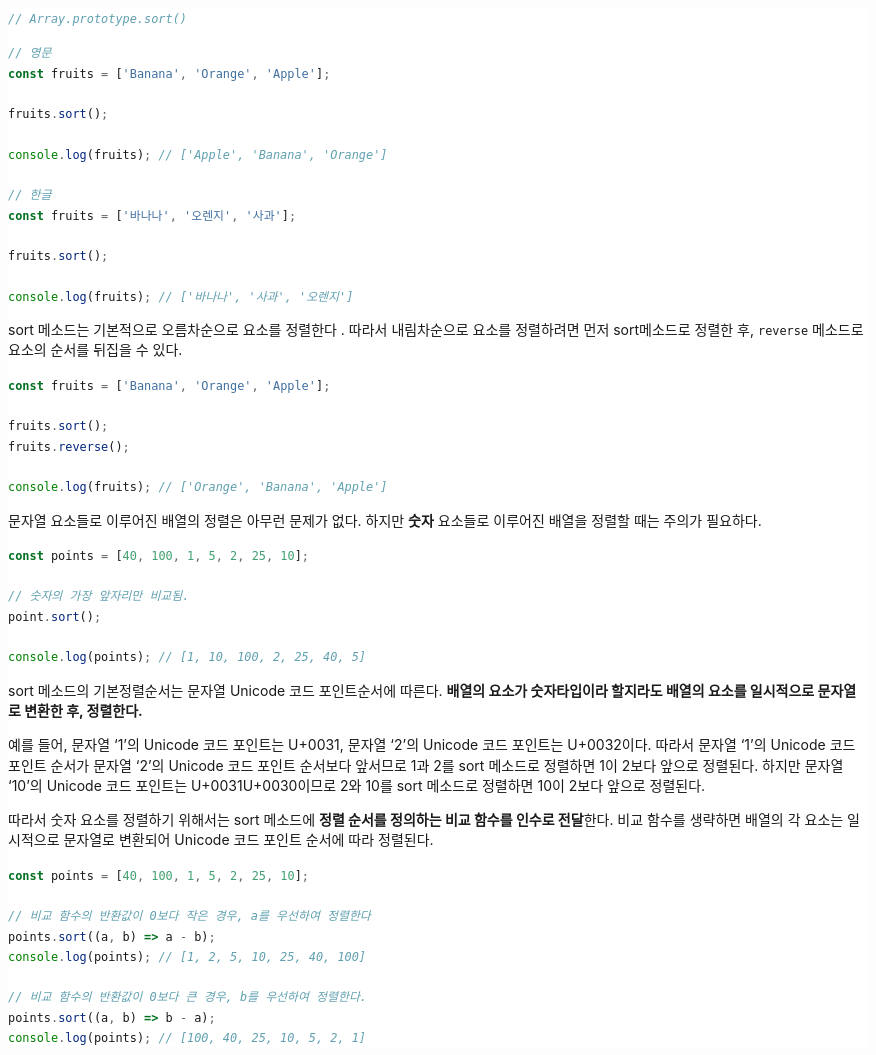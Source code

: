 ```js
// Array.prototype.sort()
```



```js
// 영문
const fruits = ['Banana', 'Orange', 'Apple'];

fruits.sort();

console.log(fruits); // ['Apple', 'Banana', 'Orange']

// 한글
const fruits = ['바나나', '오렌지', '사과'];

fruits.sort();

console.log(fruits); // ['바나나', '사과', '오렌지']
```

sort 메소드는 기본적으로 오름차순으로 요소를 정렬한다 . 따라서 내림차순으로 요소를 정렬하려면 먼저 sort메소드로 정렬한 후, `reverse` 메소드로 요소의 순서를 뒤집을 수 있다.

```js
const fruits = ['Banana', 'Orange', 'Apple'];

fruits.sort();
fruits.reverse();

console.log(fruits); // ['Orange', 'Banana', 'Apple']
```

문자열 요소들로 이루어진 배열의 정렬은 아무런 문제가 없다. 하지만 **숫자** 요소들로 이루어진 배열을 정렬할 때는 주의가 필요하다.

```js
const points = [40, 100, 1, 5, 2, 25, 10];

// 숫자의 가장 앞자리만 비교됨.
point.sort();

console.log(points); // [1, 10, 100, 2, 25, 40, 5]
```

sort 메소드의 기본정렬순서는 문자열 Unicode 코드 포인트순서에 따른다. <strong>배열의 요소가 숫자타입이라 할지라도 배열의 요소를 일시적으로 문자열로 변환한 후, 정렬한다.</strong>

예를 들어, 문자열 ‘1’의 Unicode 코드 포인트는 U+0031, 문자열 ‘2’의 Unicode 코드 포인트는 U+0032이다. 따라서 문자열 ‘1’의 Unicode 코드 포인트 순서가 문자열 ‘2’의 Unicode 코드 포인트 순서보다 앞서므로 1과 2를 sort 메소드로 정렬하면 1이 2보다 앞으로 정렬된다. 하지만 문자열 ‘10’의 Unicode 코드 포인트는 U+0031U+0030이므로 2와 10를 sort 메소드로 정렬하면 10이 2보다 앞으로 정렬된다.

따라서 숫자 요소를 정렬하기 위해서는 sort 메소드에 **정렬 순서를 정의하는 비교 함수를 인수로 전달**한다. 비교 함수를 생략하면 배열의 각 요소는 일시적으로 문자열로 변환되어 Unicode 코드 포인트 순서에 따라 정렬된다.

```js
const points = [40, 100, 1, 5, 2, 25, 10];

// 비교 함수의 반환값이 0보다 작은 경우, a를 우선하여 정렬한다
points.sort((a, b) => a - b);
console.log(points); // [1, 2, 5, 10, 25, 40, 100]

// 비교 함수의 반환값이 0보다 큰 경우, b를 우선하여 정렬한다.
points.sort((a, b) => b - a);
console.log(points); // [100, 40, 25, 10, 5, 2, 1]
```
